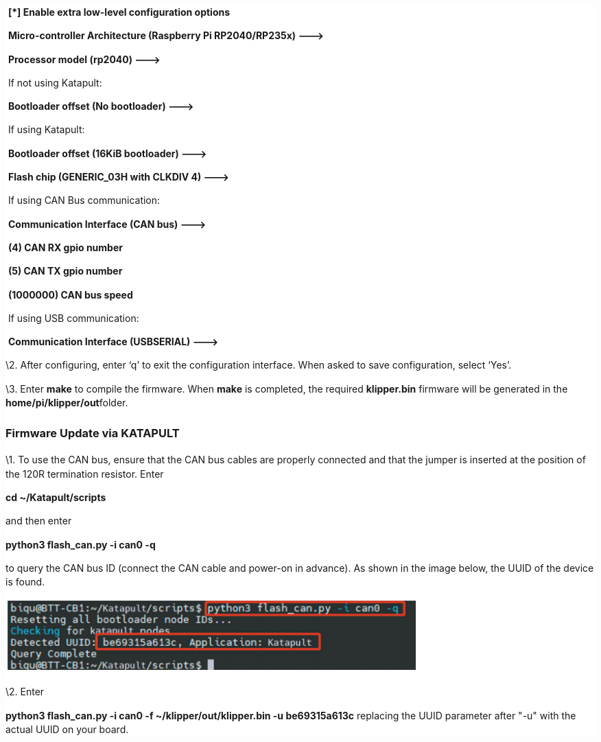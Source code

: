 ​	**[\*] Enable extra low-level configuration options**

​	 **Micro-controller Architecture (Raspberry Pi RP2040/RP235x)  --->**

​	 **Processor model (rp2040)  --->**

​	If not using Katapult:

​	 **Bootloader offset (No bootloader) --->**

​	If using Katapult:

​	 **Bootloader offset (16KiB bootloader) --->**

​	 **Flash chip (GENERIC_03H with CLKDIV 4)  --->**

​	If using CAN Bus communication:

​	 **Communication Interface (CAN bus) --->**

​	**(4) CAN RX gpio number**

​	**(5) CAN TX gpio number**

​	**(1000000) CAN bus speed**

​	If using USB communication:

​	 **Communication Interface (USBSERIAL) --->**

\2. After configuring, enter ‘q’ to exit the configuration interface. When asked to save configuration, select ‘Yes’.

\3. Enter **make** to compile the firmware. When **make** is completed, the required **klipper.bin** firmware will be generated in the **home/pi/klipper/out**folder.

### **Firmware Update via KATAPULT**

\1. To use the CAN bus, ensure that the CAN bus cables are properly connected and that the jumper is inserted at the position of the 120R termination resistor. Enter

**cd ~/Katapult/scripts**

and then enter

**python3 flash_can.py -i can0 -q**

to query the CAN bus ID (connect the CAN cable and power-on in advance). As shown in the image below, the UUID of the device is found.

<img src=img/MMB_Cubic/MMB_Cubic_Klipper5.png width="600" />

\2. Enter

**python3 flash_can.py -i can0 -f ~/klipper/out/klipper.bin -u be69315a613c** replacing the UUID parameter after "-u" with the actual UUID on your board. 
